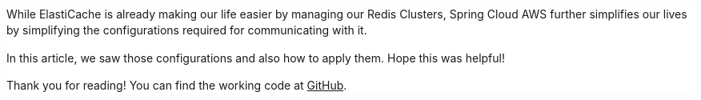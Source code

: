 While ElastiCache is already making our life easier by managing our Redis Clusters, Spring Cloud AWS further simplifies our lives by simplifying the configurations required for communicating with it.

In this article, we saw those configurations and also how to apply them. Hope this was helpful!

Thank you for reading! You can find the working code at [GitHub](https://github.com/thombergs/code-examples/tree/master/aws/spring-cloud-caching-redis).

